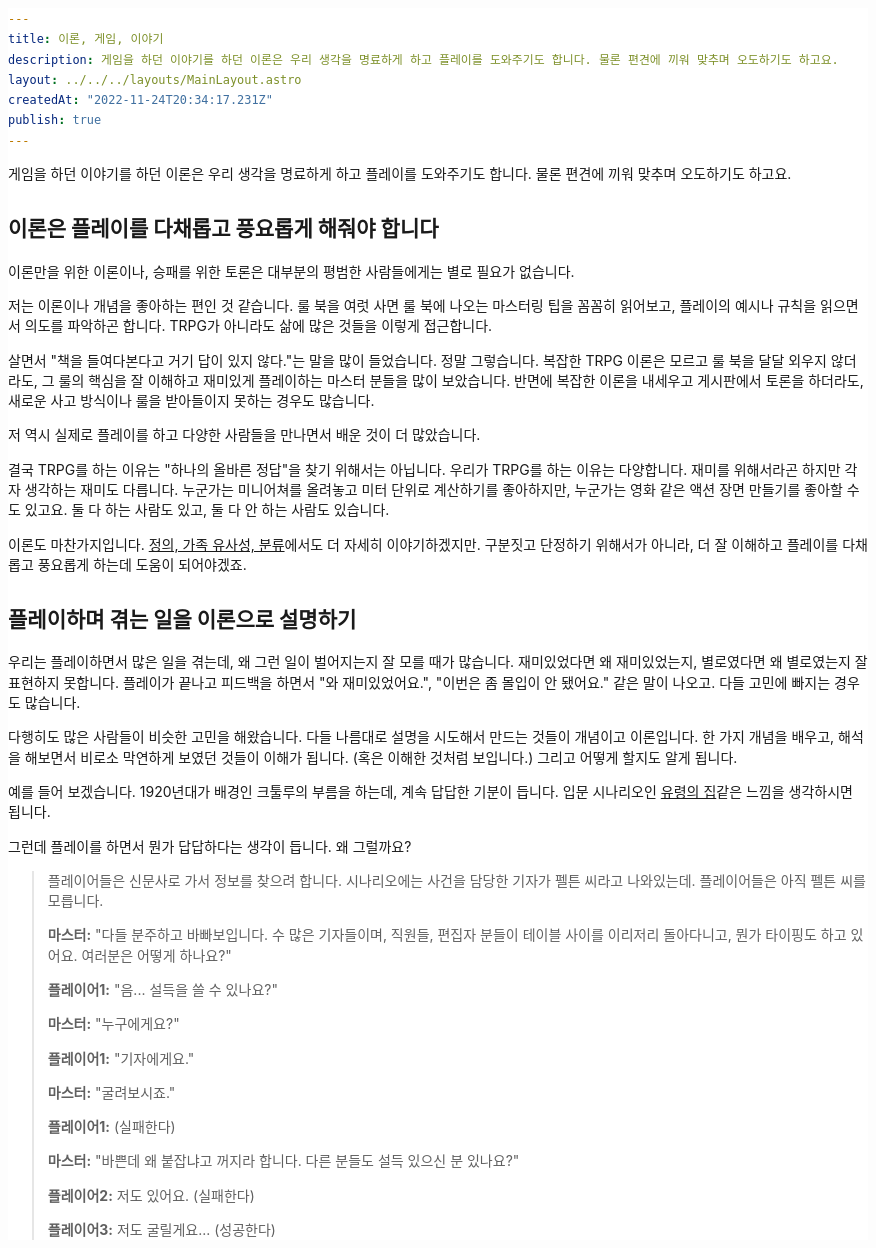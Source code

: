```yaml
---
title: 이론, 게임, 이야기
description: 게임을 하던 이야기를 하던 이론은 우리 생각을 명료하게 하고 플레이를 도와주기도 합니다. 물론 편견에 끼워 맞추며 오도하기도 하고요.
layout: ../../../layouts/MainLayout.astro
createdAt: "2022-11-24T20:34:17.231Z"
publish: true
---
```


게임을 하던 이야기를 하던 이론은 우리 생각을 명료하게 하고 플레이를 도와주기도 합니다. 물론 편견에 끼워 맞추며 오도하기도 하고요.

## 이론은 플레이를 다채롭고 풍요롭게 해줘야 합니다

이론만을 위한 이론이나, 승패를 위한 토론은 대부분의 평범한 사람들에게는 별로 필요가 없습니다.

저는 이론이나 개념을 좋아하는 편인 것 같습니다. 룰 북을 여럿 사면 룰 북에 나오는 마스터링 팁을 꼼꼼히 읽어보고, 플레이의 예시나 규칙을 읽으면서 의도를 파악하곤 합니다. TRPG가 아니라도 삶에 많은 것들을 이렇게 접근합니다.

살면서 "책을 들여다본다고 거기 답이 있지 않다."는 말을 많이 들었습니다. 정말 그렇습니다. 복잡한 TRPG 이론은 모르고 룰 북을 달달 외우지 않더라도, 그 룰의 핵심을 잘 이해하고 재미있게 플레이하는 마스터 분들을 많이 보았습니다. 반면에 복잡한 이론을 내세우고 게시판에서 토론을 하더라도, 새로운 사고 방식이나 룰을 받아들이지 못하는 경우도 많습니다.

저 역시 실제로 플레이를 하고 다양한 사람들을 만나면서 배운 것이 더 많았습니다.

결국 TRPG를 하는 이유는 "하나의 올바른 정답"을 찾기 위해서는 아닙니다. 우리가 TRPG를 하는 이유는 다양합니다. 재미를 위해서라곤 하지만 각자 생각하는 재미도 다릅니다. 누군가는 미니어쳐를 올려놓고 미터 단위로 계산하기를 좋아하지만, 누군가는 영화 같은 액션 장면 만들기를 좋아할 수도 있고요. 둘 다 하는 사람도 있고, 둘 다 안 하는 사람도 있습니다.

이론도 마찬가지입니다. [정의, 가족 유사성, 분류](/ko/note/definition-family-resemblance-classification)에서도 더 자세히 이야기하겠지만. 구분짓고 단정하기 위해서가 아니라, 더 잘 이해하고 플레이를 다채롭고 풍요롭게 하는데 도움이 되어야겠죠.

## 플레이하며 겪는 일을 이론으로 설명하기

우리는 플레이하면서 많은 일을 겪는데, 왜 그런 일이 벌어지는지 잘 모를 때가 많습니다. 재미있었다면 왜 재미있었는지, 별로였다면 왜 별로였는지 잘 표현하지 못합니다. 플레이가 끝나고 피드백을 하면서 "와 재미있었어요.", "이번은 좀 몰입이 안 됐어요." 같은 말이 나오고. 다들 고민에 빠지는 경우도 많습니다.

다행히도 많은 사람들이 비슷한 고민을 해왔습니다. 다들 나름대로 설명을 시도해서 만드는 것들이 개념이고 이론입니다. 한 가지 개념을 배우고, 해석을 해보면서 비로소 막연하게 보였던 것들이 이해가 됩니다. (혹은 이해한 것처럼 보입니다.) 그리고 어떻게 할지도 알게 됩니다.

예를 들어 보겠습니다. 1920년대가 배경인 크툴루의 부름을 하는데, 계속 답답한 기분이 듭니다. 입문 시나리오인 [유령의 집](https://www.dropbox.com/s/adwegeht7z9ag4c/%ED%81%AC%ED%88%B4%EB%A3%A8%EC%9D%98%20%EB%B6%80%EB%A6%84%20%EA%B0%84%ED%8E%B8%20%EC%9E%85%EB%AC%B8%20%EA%B0%80%EC%9D%B4%EB%93%9C%2020200612.pdf?dl=0)같은 느낌을 생각하시면 됩니다.

그런데 플레이를 하면서 뭔가 답답하다는 생각이 듭니다. 왜 그럴까요?

> 플레이어들은 신문사로 가서 정보를 찾으려 합니다. 시나리오에는 사건을 담당한 기자가 펠튼 씨라고 나와있는데. 플레이어들은 아직 펠튼 씨를 모릅니다.
> 
> **마스터:** "다들 분주하고 바빠보입니다. 수 많은 기자들이며, 직원들, 편집자 분들이 테이블 사이를 이리저리 돌아다니고, 뭔가 타이핑도 하고 있어요. 여러분은 어떻게 하나요?"
>
> **플레이어1:** "음... 설득을 쓸 수 있나요?"
> 
> **마스터:** "누구에게요?"
> 
> **플레이어1:** "기자에게요."
> 
> **마스터:** "굴려보시죠."
> 
> **플레이어1:** (실패한다)
> 
> **마스터:** "바쁜데 왜 붙잡냐고 꺼지라 합니다. 다른 분들도 설득 있으신 분 있나요?"
> 
> **플레이어2:** 저도 있어요. (실패한다)
> 
> **플레이어3:** 저도 굴릴게요... (성공한다)
> 
